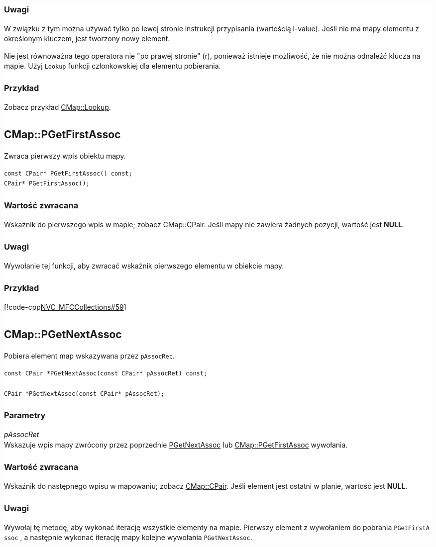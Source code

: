 ### <a name="remarks"></a>Uwagi  
 W związku z tym można używać tylko po lewej stronie instrukcji przypisania (wartością l-value). Jeśli nie ma mapy elementu z określonym kluczem, jest tworzony nowy element.  
  
 Nie jest równoważna tego operatora nie "po prawej stronie" (r), ponieważ istnieje możliwość, że nie można odnaleźć klucza na mapie. Użyj `Lookup` funkcji członkowskiej dla elementu pobierania.  
  
### <a name="example"></a>Przykład  
 Zobacz przykład [CMap::Lookup](#lookup).  
  
##  <a name="pgetfirstassoc"></a>CMap::PGetFirstAssoc  
 Zwraca pierwszy wpis obiektu mapy.  
  
```  
const CPair* PGetFirstAssoc() const; 
CPair* PGetFirstAssoc();  
```  
  
### <a name="return-value"></a>Wartość zwracana  
 Wskaźnik do pierwszego wpis w mapie; zobacz [CMap::CPair](#cpair). Jeśli mapy nie zawiera żadnych pozycji, wartość jest **NULL**.  
  
### <a name="remarks"></a>Uwagi  
 Wywołanie tej funkcji, aby zwracać wskaźnik pierwszego elementu w obiekcie mapy.  
  
### <a name="example"></a>Przykład  
 [!code-cpp[NVC_MFCCollections#59](../../mfc/codesnippet/cpp/cmap-class_4.cpp)]  
  
##  <a name="pgetnextassoc"></a>CMap::PGetNextAssoc  
 Pobiera element map wskazywana przez `pAssocRec`.  
  
```  
const CPair *PGetNextAssoc(const CPair* pAssocRet) const;  
  
CPair *PGetNextAssoc(const CPair* pAssocRet);
```  
  
### <a name="parameters"></a>Parametry  
 *pAssocRet*  
 Wskazuje wpis mapy zwrócony przez poprzednie [PGetNextAssoc](#pgetnextassoc) lub [CMap::PGetFirstAssoc](#pgetfirstassoc) wywołania.  
  
### <a name="return-value"></a>Wartość zwracana  
 Wskaźnik do następnego wpisu w mapowaniu; zobacz [CMap::CPair](#cpair). Jeśli element jest ostatni w planie, wartość jest **NULL**.  
  
### <a name="remarks"></a>Uwagi  
 Wywołaj tę metodę, aby wykonać iterację wszystkie elementy na mapie. Pierwszy element z wywołaniem do pobrania `PGetFirstAssoc` , a następnie wykonać iterację mapy kolejne wywołania `PGetNextAssoc`.  
  